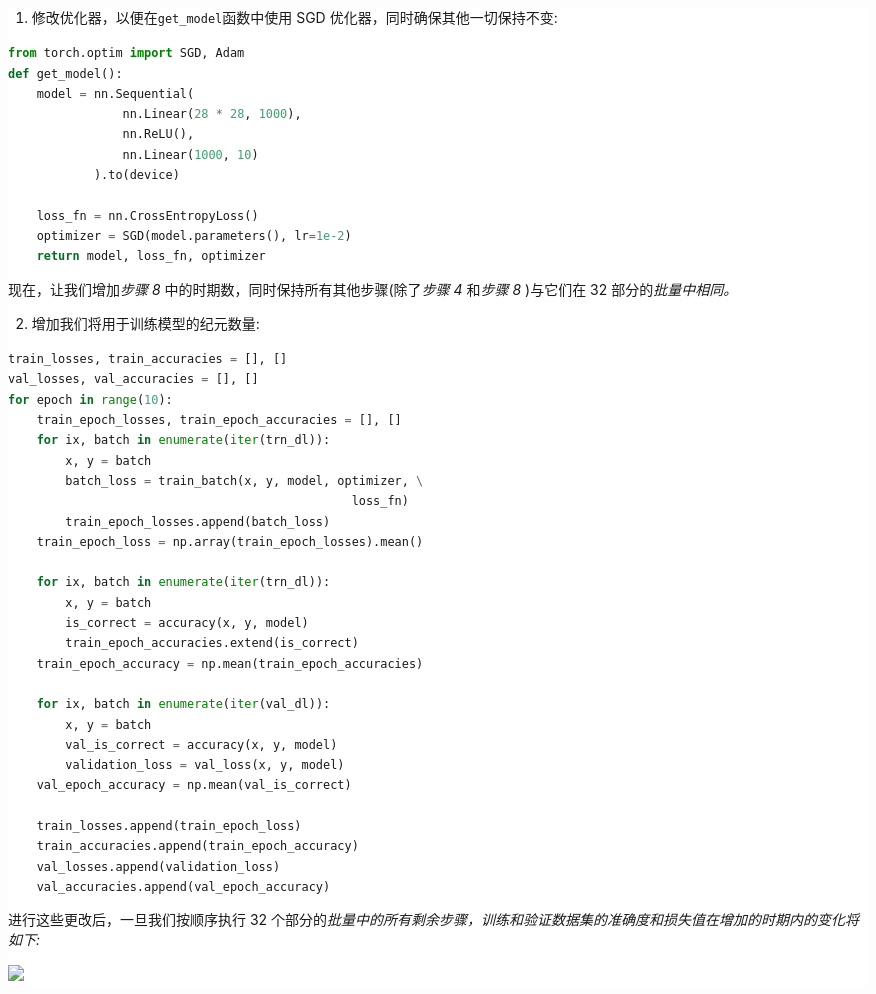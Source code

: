 1.  修改优化器，以便在`get_model`函数中使用 SGD 优化器，同时确保其他一切保持不变:

```py
from torch.optim import SGD, Adam
def get_model():
    model = nn.Sequential(
                nn.Linear(28 * 28, 1000),
                nn.ReLU(),
                nn.Linear(1000, 10)
            ).to(device)

    loss_fn = nn.CrossEntropyLoss()
    optimizer = SGD(model.parameters(), lr=1e-2)
    return model, loss_fn, optimizer
```

现在，让我们增加*步骤 8* 中的时期数，同时保持所有其他步骤(除了*步骤 4* 和*步骤 8* )与它们在 32 部分的*批量中相同。*

2.  增加我们将用于训练模型的纪元数量:

```py
train_losses, train_accuracies = [], []
val_losses, val_accuracies = [], []
for epoch in range(10):
    train_epoch_losses, train_epoch_accuracies = [], []
    for ix, batch in enumerate(iter(trn_dl)):
        x, y = batch
        batch_loss = train_batch(x, y, model, optimizer, \
                                                loss_fn)
        train_epoch_losses.append(batch_loss) 
    train_epoch_loss = np.array(train_epoch_losses).mean()

    for ix, batch in enumerate(iter(trn_dl)):
        x, y = batch
        is_correct = accuracy(x, y, model)
        train_epoch_accuracies.extend(is_correct)
    train_epoch_accuracy = np.mean(train_epoch_accuracies)

    for ix, batch in enumerate(iter(val_dl)):
        x, y = batch
        val_is_correct = accuracy(x, y, model)
        validation_loss = val_loss(x, y, model)
    val_epoch_accuracy = np.mean(val_is_correct)

    train_losses.append(train_epoch_loss)
    train_accuracies.append(train_epoch_accuracy)
    val_losses.append(validation_loss)
    val_accuracies.append(val_epoch_accuracy)
```

进行这些更改后，一旦我们按顺序执行 32 个部分的*批量中的所有剩余步骤，训练和验证数据集的准确度和损失值在增加的时期内的变化将如下:*

![](assets/cf653ed9-9c4c-40cd-9b21-ea734dd757e2.png)
